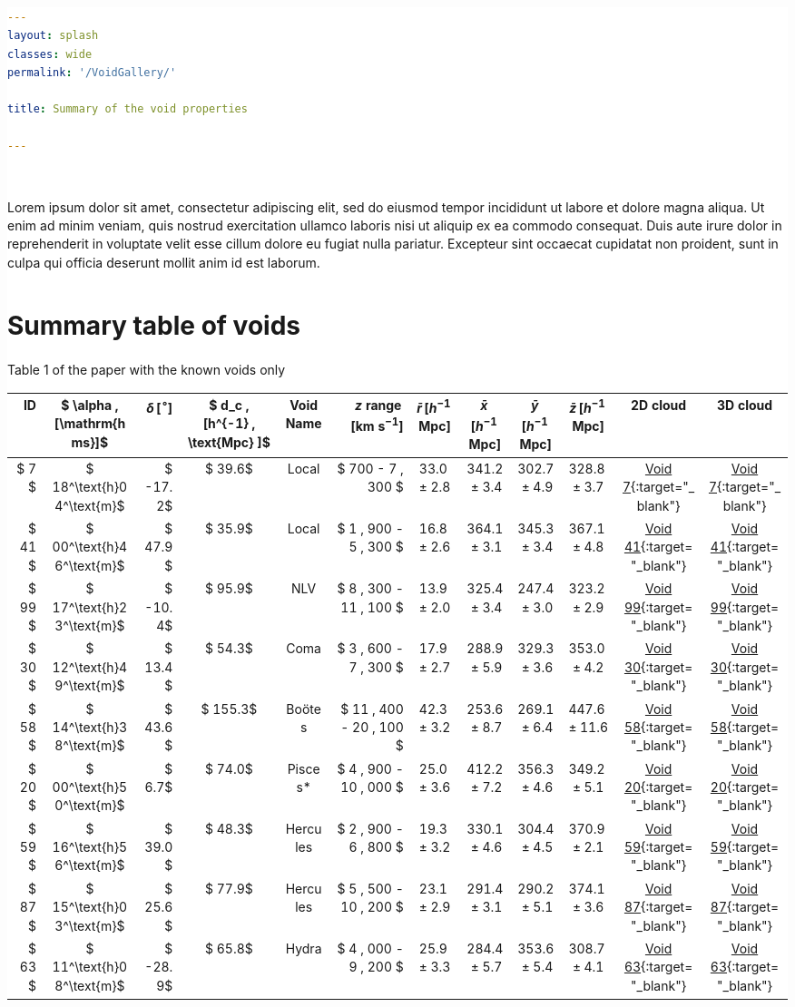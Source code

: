 ```yaml
---
layout: splash
classes: wide
permalink: '/VoidGallery/'

title: Summary of the void properties

---
```


<br>

Lorem ipsum dolor sit amet, consectetur adipiscing elit, sed do eiusmod tempor incididunt ut labore et dolore magna aliqua. Ut enim ad minim veniam, quis nostrud exercitation ullamco laboris nisi ut aliquip ex ea commodo consequat. Duis aute irure dolor in reprehenderit in voluptate velit esse cillum dolore eu fugiat nulla pariatur. Excepteur sint occaecat cupidatat non proident, sunt in culpa qui officia deserunt mollit anim id est laborum.

# Summary table of voids

Table 1 of the paper with the known voids only




| $\text{ID}$    | $ \alpha \, [\mathrm{hms}]$ |  $\delta \, [^\circ]$ |  $ d_c \, [h^{-1} \, \text{Mpc} ]$ | $\text{Void Name}$ | $z \ \text{range} \, [ \text{km s}^{-1} ]$ |  $\bar{r} \, [ h^{-1} \, \text{Mpc} ]$ | $\bar{x} \, [ h^{-1} \, \text{Mpc} ]$ | $\bar{y} \, [h^{-1} \, \text{Mpc} ]$ | $\bar{z} \, [ h^{-1} \, \text{Mpc} ]$ | $\text{2D cloud}$ | $\text{3D cloud}$ |
|-:|:-:|-:|:-:|:-:|-:|:-:|:-:|:-:|:-:| :-: | :-: |
$ 7 $ | $ 18^\text{h}04^\text{m}$ | $ -17.2$ | $ 39.6$ | Local | $ 700 - 7 \, 300 $ | $33.0 \pm 2.8$ | $341.2 \pm 3.4$ | $302.7 \pm 4.9$ | $328.8 \pm 3.7$  | [  Void 7](../VoidGallery/Void7/void_7_slices_withMarginal.gif){:target="_blank"} | [  Void 7](../VoidGallery/Void7/void_7_Voronoi_cloud_N32_with_galaxies.html){:target="_blank"}
$ 41 $ | $ 00^\text{h}46^\text{m}$ | $ 47.9$ | $ 35.9$ | Local | $ 1 \, 900 - 5 \, 300 $ | $16.8 \pm 2.6$ | $364.1 \pm 3.1$ | $345.3 \pm 3.4$ | $367.1 \pm 4.8$  | [ Void 41](../VoidGallery/Void41/void_41_slices_withMarginal.gif){:target="_blank"} | [ Void 41](../VoidGallery/Void41/void_41_Voronoi_cloud_N32_with_galaxies.html){:target="_blank"}
$ 99 $ | $ 17^\text{h}23^\text{m}$ | $ -10.4$ | $ 95.9$ | NLV | $ 8 \, 300 - 11 \, 100 $ | $13.9 \pm 2.0$ | $325.4 \pm 3.4$ | $247.4 \pm 3.0$ | $323.2 \pm 2.9$  | [ Void 99](../VoidGallery/Void99/void_99_slices_withMarginal.gif){:target="_blank"} | [ Void 99](../VoidGallery/Void99/void_99_Voronoi_cloud_N32_with_galaxies.html){:target="_blank"}
$ 30 $ | $ 12^\text{h}49^\text{m}$ | $ 13.4$ | $ 54.3$ | Coma | $ 3 \, 600 - 7 \, 300 $ | $17.9 \pm 2.7$ | $288.9 \pm 5.9$ | $329.3 \pm 3.6$ | $353.0 \pm 4.2$  | [ Void 30](../VoidGallery/Void30/void_30_slices_withMarginal.gif){:target="_blank"} | [ Void 30](../VoidGallery/Void30/void_30_Voronoi_cloud_N32_with_galaxies.html){:target="_blank"}
$ 58 $ | $ 14^\text{h}38^\text{m}$ | $ 43.6$ | $ 155.3$ | Boötes | $ 11 \, 400 - 20 \, 100 $ | $42.3 \pm 3.2$ | $253.6 \pm 8.7$ | $269.1 \pm 6.4$ | $447.6 \pm 11.6$  | [ Void 58](../VoidGallery/Void58/void_58_slices_withMarginal.gif){:target="_blank"} | [ Void 58](../VoidGallery/Void58/void_58_Voronoi_cloud_N32_with_galaxies.html){:target="_blank"}
$ 20 $ | $ 00^\text{h}50^\text{m}$ | $ 6.7$ | $ 74.0$ | Pisces* | $ 4 \, 900 - 10 \, 000 $ | $25.0 \pm 3.6$ | $412.2 \pm 7.2$ | $356.3 \pm 4.6$ | $349.2 \pm 5.1$  | [ Void 20](../VoidGallery/Void20/void_20_slices_withMarginal.gif){:target="_blank"} | [ Void 20](../VoidGallery/Void20/void_20_Voronoi_cloud_N32_with_galaxies.html){:target="_blank"}
$ 59 $ | $ 16^\text{h}56^\text{m}$ | $ 39.0$ | $ 48.3$ | Hercules | $ 2 \, 900 - 6 \, 800 $ | $19.3 \pm 3.2$ | $330.1 \pm 4.6$ | $304.4 \pm 4.5$ | $370.9 \pm 2.1$  | [ Void 59](../VoidGallery/Void59/void_59_slices_withMarginal.gif){:target="_blank"} | [ Void 59](../VoidGallery/Void59/void_59_Voronoi_cloud_N32_with_galaxies.html){:target="_blank"}
$ 87 $ | $ 15^\text{h}03^\text{m}$ | $ 25.6$ | $ 77.9$ | Hercules | $ 5 \, 500 - 10 \, 200 $ | $23.1 \pm 2.9$ | $291.4 \pm 3.1$ | $290.2 \pm 5.1$ | $374.1 \pm 3.6$  | [ Void 87](../VoidGallery/Void87/void_87_slices_withMarginal.gif){:target="_blank"} | [ Void 87](../VoidGallery/Void87/void_87_Voronoi_cloud_N32_with_galaxies.html){:target="_blank"}
$ 63 $ | $ 11^\text{h}08^\text{m}$ | $ -28.9$ | $ 65.8$ | Hydra | $ 4 \, 000 - 9 \, 200 $ | $25.9 \pm 3.3$ | $284.4 \pm 5.7$ | $353.6 \pm 5.4$ | $308.7 \pm 4.1$  | [ Void 63](../VoidGallery/Void63/void_63_slices_withMarginal.gif){:target="_blank"} | [ Void 63](../VoidGallery/Void63/void_63_Voronoi_cloud_N32_with_galaxies.html){:target="_blank"}